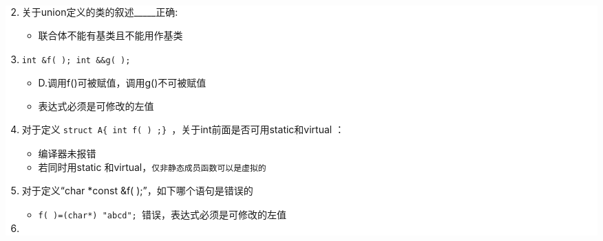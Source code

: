 2. 关于union定义的类的叙述_____正确:

   - 联合体不能有基类且不能用作基类

3. `int &f( ); int &&g( );`

   - D.调用f()可被赋值，调用g()不可被赋值

   - 表达式必须是可修改的左值

4. 对于定义 `struct A{ int f( ) ;} `，关于int前面是否可用static和virtual ：
   - 编译器未报错
   - 若同时用static 和virtual，`仅非静态成员函数可以是虚拟的`
5. 对于定义“char *const &f( );”，如下哪个语句是错误的
   - `f( )=(char*) "abcd"; `错误，表达式必须是可修改的左值
6. 